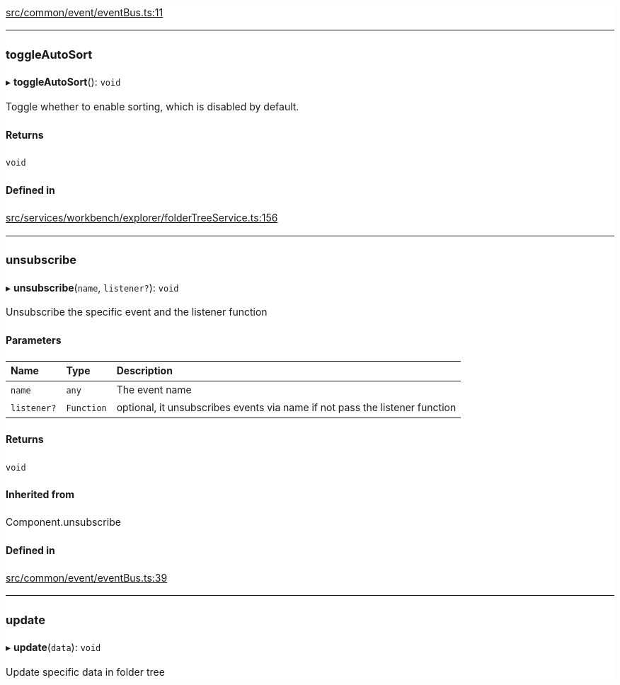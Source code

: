 [src/common/event/eventBus.ts:11](https://github.com/gethubai/hubai-core/blob/43abc4a/src/common/event/eventBus.ts#L11)

___

### toggleAutoSort

▸ **toggleAutoSort**(): `void`

Toggle whether to enable sorting, which is disabled by default.

#### Returns

`void`

#### Defined in

[src/services/workbench/explorer/folderTreeService.ts:156](https://github.com/gethubai/hubai-core/blob/43abc4a/src/services/workbench/explorer/folderTreeService.ts#L156)

___

### unsubscribe

▸ **unsubscribe**(`name`, `listener?`): `void`

Unsubscribe the specific event and the listener function

#### Parameters

| Name | Type | Description |
| :------ | :------ | :------ |
| `name` | `any` | The event name |
| `listener?` | `Function` | optional, it unsubscribes events via name if not pass the listener function |

#### Returns

`void`

#### Inherited from

Component.unsubscribe

#### Defined in

[src/common/event/eventBus.ts:39](https://github.com/gethubai/hubai-core/blob/43abc4a/src/common/event/eventBus.ts#L39)

___

### update

▸ **update**(`data`): `void`

Update specific data in folder tree
